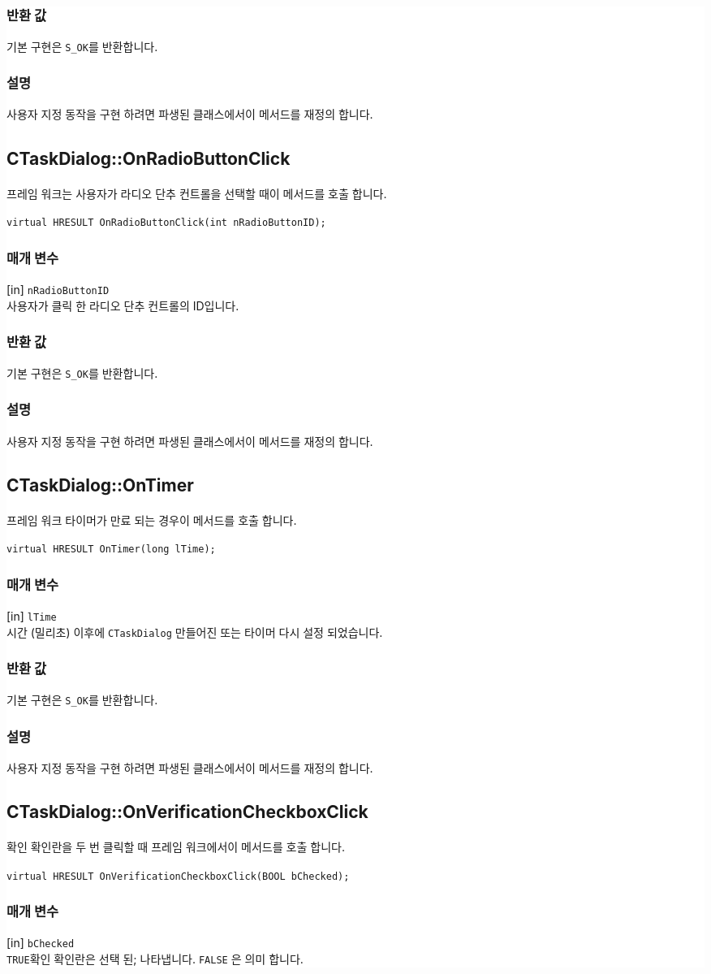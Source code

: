 ### <a name="return-value"></a>반환 값  
 기본 구현은 `S_OK`를 반환합니다.  
  
### <a name="remarks"></a>설명  
 사용자 지정 동작을 구현 하려면 파생된 클래스에서이 메서드를 재정의 합니다.  
  
##  <a name="onradiobuttonclick"></a>CTaskDialog::OnRadioButtonClick  
 프레임 워크는 사용자가 라디오 단추 컨트롤을 선택할 때이 메서드를 호출 합니다.  
  
```  
virtual HRESULT OnRadioButtonClick(int nRadioButtonID);
```  
  
### <a name="parameters"></a>매개 변수  
 [in] `nRadioButtonID`  
 사용자가 클릭 한 라디오 단추 컨트롤의 ID입니다.  
  
### <a name="return-value"></a>반환 값  
 기본 구현은 `S_OK`를 반환합니다.  
  
### <a name="remarks"></a>설명  
 사용자 지정 동작을 구현 하려면 파생된 클래스에서이 메서드를 재정의 합니다.  
  
##  <a name="ontimer"></a>CTaskDialog::OnTimer  
 프레임 워크 타이머가 만료 되는 경우이 메서드를 호출 합니다.  
  
```  
virtual HRESULT OnTimer(long lTime);
```  
  
### <a name="parameters"></a>매개 변수  
 [in] `lTime`  
 시간 (밀리초) 이후에 `CTaskDialog` 만들어진 또는 타이머 다시 설정 되었습니다.  
  
### <a name="return-value"></a>반환 값  
 기본 구현은 `S_OK`를 반환합니다.  
  
### <a name="remarks"></a>설명  
 사용자 지정 동작을 구현 하려면 파생된 클래스에서이 메서드를 재정의 합니다.  
  
##  <a name="onverificationcheckboxclick"></a>CTaskDialog::OnVerificationCheckboxClick  
 확인 확인란을 두 번 클릭할 때 프레임 워크에서이 메서드를 호출 합니다.  
  
```  
virtual HRESULT OnVerificationCheckboxClick(BOOL bChecked);
```  
  
### <a name="parameters"></a>매개 변수  
 [in] `bChecked`  
 `TRUE`확인 확인란은 선택 된; 나타냅니다. `FALSE` 은 의미 합니다.  
  